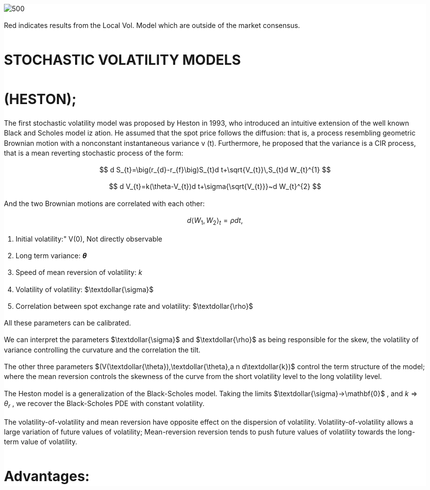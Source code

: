  ![500](https://cdn-mineru.openxlab.org.cn/model-mineru/prod/a7ca0fbb4b9b383f523cf8f95a182213fc64f934a02c2720c0eb88d58ed90117.jpg)

Red indicates results from the Local Vol. Model which are outside of the market consensus.
# STOCHASTIC VOLATILITY MODELS

# (HESTON);

The first stochastic volatility model was proposed by Heston in 1993, who introduced an intuitive  extension of the well known Black and Scholes model iz ation. He assumed that the spot price  follows the diffusion: that is, a process resembling geometric Brownian motion with a nonconstant instantaneous variance  $\mathrm{v}$   (t). Furthermore, he proposed that the variance is a CIR process,  that is a mean reverting stochastic process of the form:

$$
d S_{t}=\big(r_{d}-r_{f}\big)S_{t}d t+\sqrt{V_{t}}\,S_{t}d W_{t}^{1}
$$

$$
d V_{t}=k(\theta-V_{t})d t+\sigma{\sqrt{V_{t}}}~d W_{t}^{2}
$$

And the two Brownian motions are correlated with each other:

$$
d\langle W_{1},W_{2}\rangle_{t}=\rho d t,
$$

1. Initial volatility:" V(0),  Not directly observable

2. Long term variance:  𝜽

 3. Speed of mean reversion of volatility:  $k$

 4. Volatility of volatility:  $\textdollar{\sigma}$

 5. Correlation between spot exchange rate and volatility:  $\textdollar{\rho}$

All these parameters can be calibrated.

We can interpret the parameters   $\textdollar{\sigma}$   and   $\textdollar{\rho}$   as being responsible for the skew, the volatility of  variance controlling the curvature and the correlation the tilt.

The other three parameters   $(V(\textdollar{\theta}),\textdollar{\theta},a n d\textdollar{k})$    control the term structure of the model; where the mean  reversion controls the skewness of the curve from the short volatility level to the long volatility  level.

The Heston model is a generalization of the Black-Scholes model. Taking the limits   $\textdollar{\sigma}->\mathbf{0}$  ,  and   $k\Rightarrow\theta_{r}$  ,  we recover the Black-Scholes PDE with constant volatility.

The volatility-of-volatility and mean reversion have opposite effect on the dispersion of volatility.  Volatility-of-volatility allows a large variation of future values of volatility; Mean-reversion  reversion tends to push future values of volatility towards the long-term value of volatility.
# Advantages:

